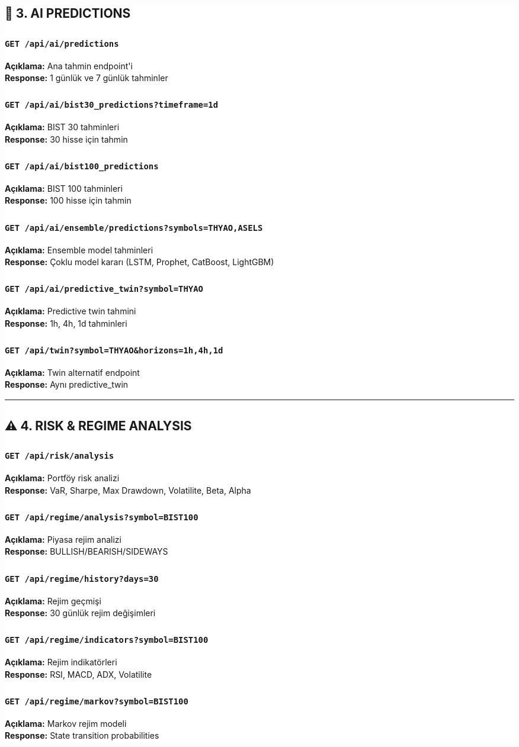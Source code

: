 ## 🧠 **3. AI PREDICTIONS**

### `GET /api/ai/predictions`
**Açıklama:** Ana tahmin endpoint'i  
**Response:** 1 günlük ve 7 günlük tahminler

### `GET /api/ai/bist30_predictions?timeframe=1d`
**Açıklama:** BIST 30 tahminleri  
**Response:** 30 hisse için tahmin

### `GET /api/ai/bist100_predictions`
**Açıklama:** BIST 100 tahminleri  
**Response:** 100 hisse için tahmin

### `GET /api/ai/ensemble/predictions?symbols=THYAO,ASELS`
**Açıklama:** Ensemble model tahminleri  
**Response:** Çoklu model kararı (LSTM, Prophet, CatBoost, LightGBM)

### `GET /api/ai/predictive_twin?symbol=THYAO`
**Açıklama:** Predictive twin tahmini  
**Response:** 1h, 4h, 1d tahminleri

### `GET /api/twin?symbol=THYAO&horizons=1h,4h,1d`
**Açıklama:** Twin alternatif endpoint  
**Response:** Aynı predictive_twin

---

## ⚠️ **4. RISK & REGIME ANALYSIS**

### `GET /api/risk/analysis`
**Açıklama:** Portföy risk analizi  
**Response:** VaR, Sharpe, Max Drawdown, Volatilite, Beta, Alpha

### `GET /api/regime/analysis?symbol=BIST100`
**Açıklama:** Piyasa rejim analizi  
**Response:** BULLISH/BEARISH/SIDEWAYS

### `GET /api/regime/history?days=30`
**Açıklama:** Rejim geçmişi  
**Response:** 30 günlük rejim değişimleri

### `GET /api/regime/indicators?symbol=BIST100`
**Açıklama:** Rejim indikatörleri  
**Response:** RSI, MACD, ADX, Volatilite

### `GET /api/regime/markov?symbol=BIST100`
**Açıklama:** Markov rejim modeli  
**Response:** State transition probabilities

